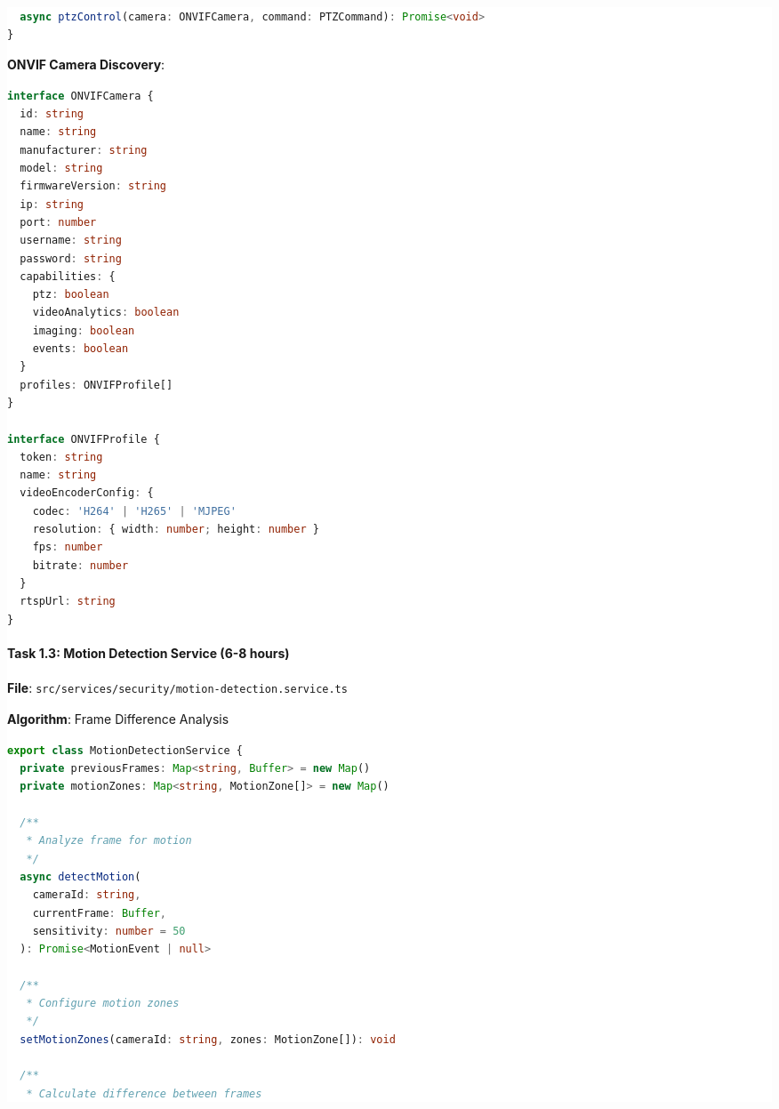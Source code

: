 ```typescript
  async ptzControl(camera: ONVIFCamera, command: PTZCommand): Promise<void>
}
```

**ONVIF Camera Discovery**:

```typescript
interface ONVIFCamera {
  id: string
  name: string
  manufacturer: string
  model: string
  firmwareVersion: string
  ip: string
  port: number
  username: string
  password: string
  capabilities: {
    ptz: boolean
    videoAnalytics: boolean
    imaging: boolean
    events: boolean
  }
  profiles: ONVIFProfile[]
}

interface ONVIFProfile {
  token: string
  name: string
  videoEncoderConfig: {
    codec: 'H264' | 'H265' | 'MJPEG'
    resolution: { width: number; height: number }
    fps: number
    bitrate: number
  }
  rtspUrl: string
}
```

#### Task 1.3: Motion Detection Service (6-8 hours)

**File**: `src/services/security/motion-detection.service.ts`

**Algorithm**: Frame Difference Analysis

```typescript
export class MotionDetectionService {
  private previousFrames: Map<string, Buffer> = new Map()
  private motionZones: Map<string, MotionZone[]> = new Map()

  /**
   * Analyze frame for motion
   */
  async detectMotion(
    cameraId: string,
    currentFrame: Buffer,
    sensitivity: number = 50
  ): Promise<MotionEvent | null>

  /**
   * Configure motion zones
   */
  setMotionZones(cameraId: string, zones: MotionZone[]): void

  /**
   * Calculate difference between frames
```